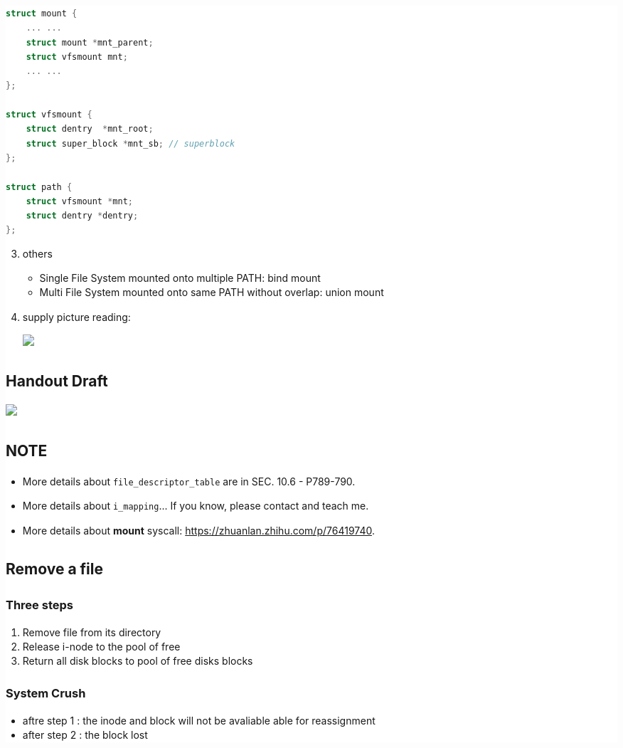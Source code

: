    ```c
   struct mount {
       ... ...
       struct mount *mnt_parent;
       struct vfsmount mnt;
       ... ...
   };
   
   struct vfsmount {
       struct dentry  *mnt_root;          
       struct super_block *mnt_sb; // superblock       
   };
   
   struct path {
       struct vfsmount *mnt;
       struct dentry *dentry;
   };
   ```

3. others

   - Single File System mounted onto multiple PATH: bind mount
   - Multi File System mounted onto same PATH without overlap: union mount
   
4. supply picture reading: 

   ![](https://raw.githubusercontent.com/AegeanYan/ImageBed/main/supply.jpg)

## Handout Draft

![](https://raw.githubusercontent.com/AegeanYan/ImageBed/main/pic.jpg)



## NOTE

- More details about `file_descriptor_table` are in SEC. 10.6 - P789-790.

- More details about `i_mapping`... If you know, please contact and teach me.
- More details about **mount** syscall: https://zhuanlan.zhihu.com/p/76419740.



## Remove a file
### Three steps
 1. Remove file from its directory
 2. Release i-node to the pool of free
 3. Return all disk blocks to pool of free disks blocks

### System Crush
 - aftre step 1 : the inode and block will not be avaliable able for reassignment
 - after step 2 : the block lost
